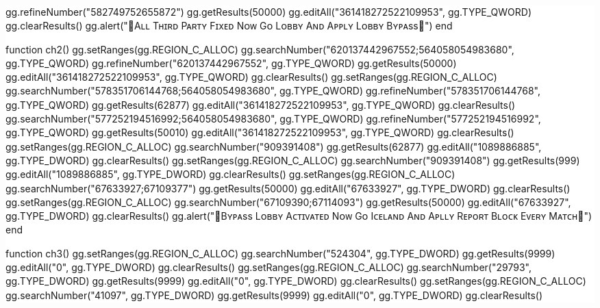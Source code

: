 gg.refineNumber("582749752655872")
gg.getResults(50000)
gg.editAll("361418272522109953", gg.TYPE_QWORD)
gg.clearResults()
gg.alert("👑Aʟʟ Tʜɪʀᴅ Pᴀʀᴛʏ Fɪxᴇᴅ Nᴏᴡ Gᴏ Lᴏʙʙʏ Aɴᴅ Aᴘᴘʟʏ Lᴏʙʙʏ Bʏᴘᴀss👑")
end

function ch2()
gg.setRanges(gg.REGION_C_ALLOC)
gg.searchNumber("620137442967552;564058054983680", gg.TYPE_QWORD)
gg.refineNumber("620137442967552", gg.TYPE_QWORD)
gg.getResults(50000)
gg.editAll("361418272522109953", gg.TYPE_QWORD)
gg.clearResults()
gg.setRanges(gg.REGION_C_ALLOC)
gg.searchNumber("578351706144768;564058054983680", gg.TYPE_QWORD)
gg.refineNumber("578351706144768", gg.TYPE_QWORD)
gg.getResults(62877)
gg.editAll("361418272522109953", gg.TYPE_QWORD)
gg.clearResults()
gg.searchNumber("577252194516992;564058054983680", gg.TYPE_QWORD)
gg.refineNumber("577252194516992", gg.TYPE_QWORD)
gg.getResults(50010)
gg.editAll("361418272522109953", gg.TYPE_QWORD)
gg.clearResults()
gg.setRanges(gg.REGION_C_ALLOC)
gg.searchNumber("909391408")
gg.getResults(62877)
gg.editAll("1089886885", gg.TYPE_DWORD)
gg.clearResults()
gg.setRanges(gg.REGION_C_ALLOC)
gg.searchNumber("909391408")
gg.getResults(999)
gg.editAll("1089886885", gg.TYPE_DWORD)
gg.clearResults()
gg.setRanges(gg.REGION_C_ALLOC)
gg.searchNumber("67633927;67109377")
gg.getResults(50000)
gg.editAll("67633927", gg.TYPE_DWORD)
gg.clearResults()
gg.setRanges(gg.REGION_C_ALLOC)
gg.searchNumber("67109390;67114093")
gg.getResults(50000)
gg.editAll("67633927", gg.TYPE_DWORD)
gg.clearResults()
gg.alert("👑Bʏᴘᴀss Lᴏʙʙʏ Aᴄᴛɪᴠᴀᴛᴇᴅ Nᴏᴡ Gᴏ Iᴄᴇʟᴀɴᴅ Aɴᴅ Aᴘʟʟʏ Rᴇᴘᴏʀᴛ Bʟᴏᴄᴋ Eᴠᴇʀʏ Mᴀᴛᴄʜ👑")
end

function ch3()
gg.setRanges(gg.REGION_C_ALLOC)
gg.searchNumber("524304", gg.TYPE_DWORD)
gg.getResults(9999)
gg.editAll("0", gg.TYPE_DWORD)
gg.clearResults()
gg.setRanges(gg.REGION_C_ALLOC)
gg.searchNumber("29793", gg.TYPE_DWORD)
gg.getResults(9999)
gg.editAll("0", gg.TYPE_DWORD)
gg.clearResults()
gg.setRanges(gg.REGION_C_ALLOC)
gg.searchNumber("41097", gg.TYPE_DWORD)
gg.getResults(9999)
gg.editAll("0", gg.TYPE_DWORD)
gg.clearResults()